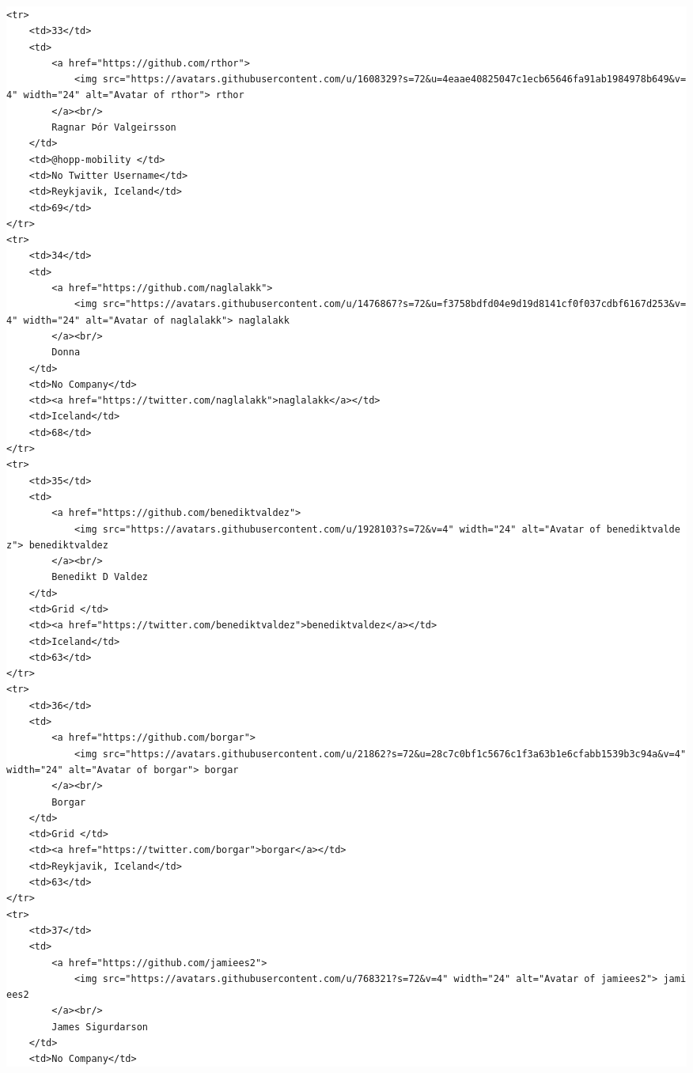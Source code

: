 	<tr>
		<td>33</td>
		<td>
			<a href="https://github.com/rthor">
				<img src="https://avatars.githubusercontent.com/u/1608329?s=72&u=4eaae40825047c1ecb65646fa91ab1984978b649&v=4" width="24" alt="Avatar of rthor"> rthor
			</a><br/>
			Ragnar Þór Valgeirsson
		</td>
		<td>@hopp-mobility </td>
		<td>No Twitter Username</td>
		<td>Reykjavik, Iceland</td>
		<td>69</td>
	</tr>
	<tr>
		<td>34</td>
		<td>
			<a href="https://github.com/naglalakk">
				<img src="https://avatars.githubusercontent.com/u/1476867?s=72&u=f3758bdfd04e9d19d8141cf0f037cdbf6167d253&v=4" width="24" alt="Avatar of naglalakk"> naglalakk
			</a><br/>
			Donna
		</td>
		<td>No Company</td>
		<td><a href="https://twitter.com/naglalakk">naglalakk</a></td>
		<td>Iceland</td>
		<td>68</td>
	</tr>
	<tr>
		<td>35</td>
		<td>
			<a href="https://github.com/benediktvaldez">
				<img src="https://avatars.githubusercontent.com/u/1928103?s=72&v=4" width="24" alt="Avatar of benediktvaldez"> benediktvaldez
			</a><br/>
			Benedikt D Valdez
		</td>
		<td>Grid </td>
		<td><a href="https://twitter.com/benediktvaldez">benediktvaldez</a></td>
		<td>Iceland</td>
		<td>63</td>
	</tr>
	<tr>
		<td>36</td>
		<td>
			<a href="https://github.com/borgar">
				<img src="https://avatars.githubusercontent.com/u/21862?s=72&u=28c7c0bf1c5676c1f3a63b1e6cfabb1539b3c94a&v=4" width="24" alt="Avatar of borgar"> borgar
			</a><br/>
			Borgar
		</td>
		<td>Grid </td>
		<td><a href="https://twitter.com/borgar">borgar</a></td>
		<td>Reykjavik, Iceland</td>
		<td>63</td>
	</tr>
	<tr>
		<td>37</td>
		<td>
			<a href="https://github.com/jamiees2">
				<img src="https://avatars.githubusercontent.com/u/768321?s=72&v=4" width="24" alt="Avatar of jamiees2"> jamiees2
			</a><br/>
			James Sigurdarson
		</td>
		<td>No Company</td>